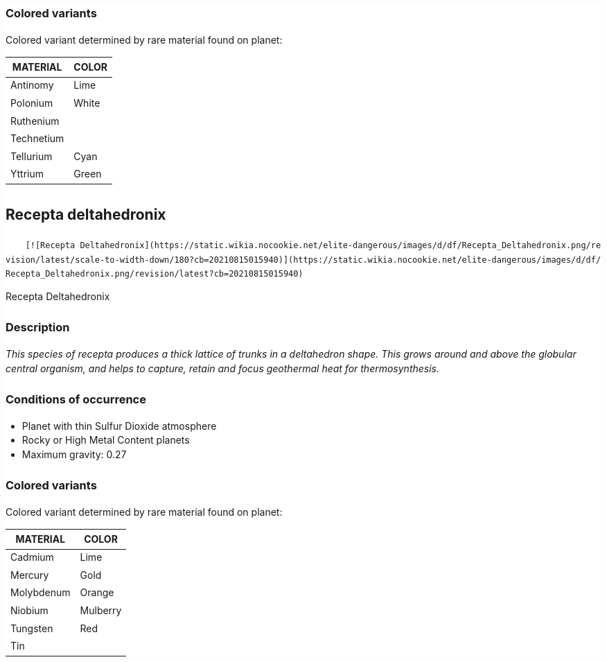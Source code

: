 ### Colored variants

Colored variant determined by rare material found on planet:

| MATERIAL | COLOR |
| --- | --- |
| Antinomy | Lime |
| Polonium | White |
| Ruthenium |  |
| Technetium |  |
| Tellurium | Cyan |
| Yttrium | Green |

## Recepta deltahedronix

 	 	[![Recepta Deltahedronix](https://static.wikia.nocookie.net/elite-dangerous/images/d/df/Recepta_Deltahedronix.png/revision/latest/scale-to-width-down/180?cb=20210815015940)](https://static.wikia.nocookie.net/elite-dangerous/images/d/df/Recepta_Deltahedronix.png/revision/latest?cb=20210815015940) 	 		 			 		 		 		 			
Recepta Deltahedronix
 		 	 

### Description

*This species of recepta produces a thick lattice of trunks in a deltahedron shape. This grows around and above the globular central organism, and helps to capture, retain and focus geothermal heat for thermosynthesis.*

### Conditions of occurrence

- Planet with thin Sulfur Dioxide atmosphere
- Rocky or High Metal Content planets
- Maximum gravity: 0.27

### Colored variants

Colored variant determined by rare material found on planet:

| MATERIAL | COLOR |
| --- | --- |
| Cadmium | Lime |
| Mercury | Gold |
| Molybdenum | Orange |
| Niobium | Mulberry |
| Tungsten | Red |
| Tin |  |
